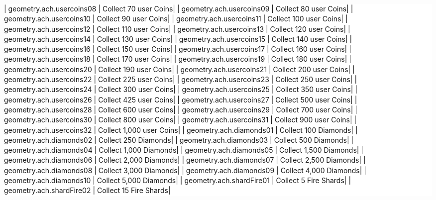 | geometry.ach.usercoins08 | Collect 70 user Coins|
| geometry.ach.usercoins09 | Collect 80 user Coins|
| geometry.ach.usercoins10 | Collect 90 user Coins|
| geometry.ach.usercoins11 | Collect 100 user Coins|
| geometry.ach.usercoins12 | Collect 110 user Coins|
| geometry.ach.usercoins13 | Collect 120 user Coins|
| geometry.ach.usercoins14 | Collect 130 user Coins|
| geometry.ach.usercoins15 | Collect 140 user Coins|
| geometry.ach.usercoins16 | Collect 150 user Coins|
| geometry.ach.usercoins17 | Collect 160 user Coins|
| geometry.ach.usercoins18 | Collect 170 user Coins|
| geometry.ach.usercoins19 | Collect 180 user Coins|
| geometry.ach.usercoins20 | Collect 190 user Coins|
| geometry.ach.usercoins21 | Collect 200 user Coins|
| geometry.ach.usercoins22 | Collect 225 user Coins|
| geometry.ach.usercoins23 | Collect 250 user Coins|
| geometry.ach.usercoins24 | Collect 300 user Coins|
| geometry.ach.usercoins25 | Collect 350 user Coins|
| geometry.ach.usercoins26 | Collect 425 user Coins|
| geometry.ach.usercoins27 | Collect 500 user Coins|
| geometry.ach.usercoins28 | Collect 600 user Coins|
| geometry.ach.usercoins29 | Collect 700 user Coins|
| geometry.ach.usercoins30 | Collect 800 user Coins|
| geometry.ach.usercoins31 | Collect 900 user Coins|
| geometry.ach.usercoins32 | Collect 1,000 user Coins|
| geometry.ach.diamonds01 | Collect 100 Diamonds|
| geometry.ach.diamonds02 | Collect 250 Diamonds|
| geometry.ach.diamonds03 | Collect 500 Diamonds|
| geometry.ach.diamonds04 | Collect 1,000 Diamonds|
| geometry.ach.diamonds05 | Collect 1,500 Diamonds|
| geometry.ach.diamonds06 | Collect 2,000 Diamonds|
| geometry.ach.diamonds07 | Collect 2,500 Diamonds|
| geometry.ach.diamonds08 | Collect 3,000 Diamonds|
| geometry.ach.diamonds09 | Collect 4,000 Diamonds|
| geometry.ach.diamonds10 | Collect 5,000 Diamonds|
| geometry.ach.shardFire01 | Collect 5 Fire Shards|
| geometry.ach.shardFire02 | Collect 15 Fire Shards|